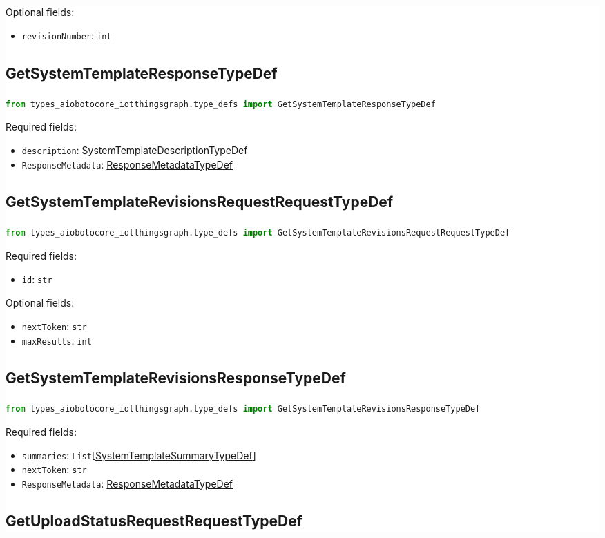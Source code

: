 Optional fields:

- `revisionNumber`: `int`

<a id="getsystemtemplateresponsetypedef"></a>

## GetSystemTemplateResponseTypeDef

```python
from types_aiobotocore_iotthingsgraph.type_defs import GetSystemTemplateResponseTypeDef
```

Required fields:

- `description`:
  [SystemTemplateDescriptionTypeDef](./type_defs.md#systemtemplatedescriptiontypedef)
- `ResponseMetadata`:
  [ResponseMetadataTypeDef](./type_defs.md#responsemetadatatypedef)

<a id="getsystemtemplaterevisionsrequestrequesttypedef"></a>

## GetSystemTemplateRevisionsRequestRequestTypeDef

```python
from types_aiobotocore_iotthingsgraph.type_defs import GetSystemTemplateRevisionsRequestRequestTypeDef
```

Required fields:

- `id`: `str`

Optional fields:

- `nextToken`: `str`
- `maxResults`: `int`

<a id="getsystemtemplaterevisionsresponsetypedef"></a>

## GetSystemTemplateRevisionsResponseTypeDef

```python
from types_aiobotocore_iotthingsgraph.type_defs import GetSystemTemplateRevisionsResponseTypeDef
```

Required fields:

- `summaries`:
  `List`\[[SystemTemplateSummaryTypeDef](./type_defs.md#systemtemplatesummarytypedef)\]
- `nextToken`: `str`
- `ResponseMetadata`:
  [ResponseMetadataTypeDef](./type_defs.md#responsemetadatatypedef)

<a id="getuploadstatusrequestrequesttypedef"></a>

## GetUploadStatusRequestRequestTypeDef
